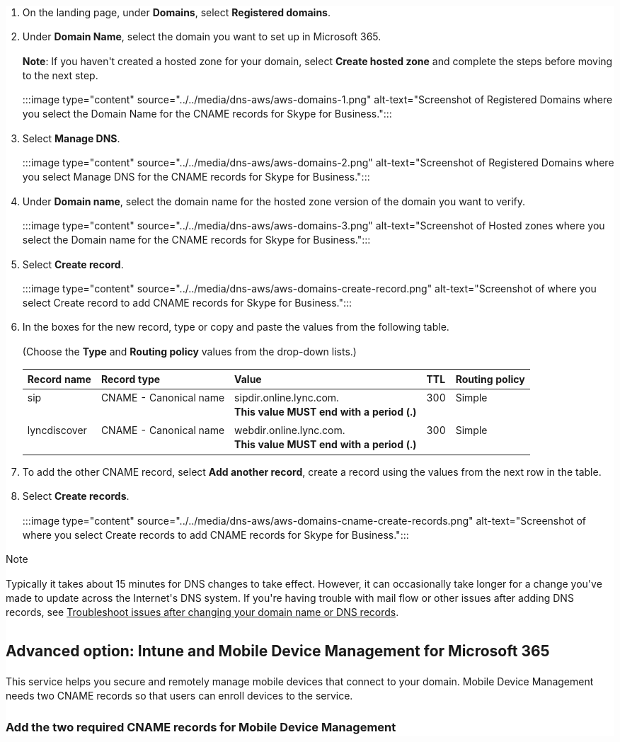 1. On the landing page, under **Domains**, select **Registered domains**.

1. Under **Domain Name**, select the domain you want to set up in Microsoft 365.

    **Note**: If you haven't created a hosted zone for your domain, select **Create hosted zone** and complete the steps before moving to the next step.

   :::image type="content" source="../../media/dns-aws/aws-domains-1.png" alt-text="Screenshot of Registered Domains where you select the Domain Name for the CNAME records for Skype for Business.":::

1. Select **Manage DNS**.

   :::image type="content" source="../../media/dns-aws/aws-domains-2.png" alt-text="Screenshot of Registered Domains where you select Manage DNS for the CNAME records for Skype for Business.":::

1. Under **Domain name**, select the domain name for the hosted zone version of the domain you want to verify.

   :::image type="content" source="../../media/dns-aws/aws-domains-3.png" alt-text="Screenshot of Hosted zones where you select the Domain name for the CNAME records for Skype for Business.":::

1. Select **Create record**.

   :::image type="content" source="../../media/dns-aws/aws-domains-create-record.png" alt-text="Screenshot of where you select Create record to add CNAME records for Skype for Business.":::

1. In the boxes for the new record, type or copy and paste the values from the following table.

    (Choose the **Type** and **Routing policy** values from the drop-down lists.)

    |Record name|Record type|Value|TTL|Routing policy|
    |:-----|:-----|:-----|:-----|:-----|
    |sip|CNAME - Canonical name|sipdir.online.lync.com. <br/> **This value MUST end with a period (.)**|300|Simple|
    |lyncdiscover|CNAME - Canonical name|webdir.online.lync.com. <br/> **This value MUST end with a period (.)**|300|Simple|

1. To add the other CNAME record, select **Add another record**, create a record using the values from the next row in the table.

1. Select **Create records**.

   :::image type="content" source="../../media/dns-aws/aws-domains-cname-create-records.png" alt-text="Screenshot of where you select Create records to add CNAME records for Skype for Business.":::

> [!NOTE]
> Typically it takes about 15 minutes for DNS changes to take effect. However, it can occasionally take longer for a change you've made to update across the Internet's DNS system. If you're having trouble with mail flow or other issues after adding DNS records, see [Troubleshoot issues after changing your domain name or DNS records](../get-help-with-domains/find-and-fix-issues.md).

## Advanced option: Intune and Mobile Device Management for Microsoft 365

This service helps you secure and remotely manage mobile devices that connect to your domain. Mobile Device Management needs two CNAME records so that users can enroll devices to the service.

### Add the two required CNAME records for Mobile Device Management
